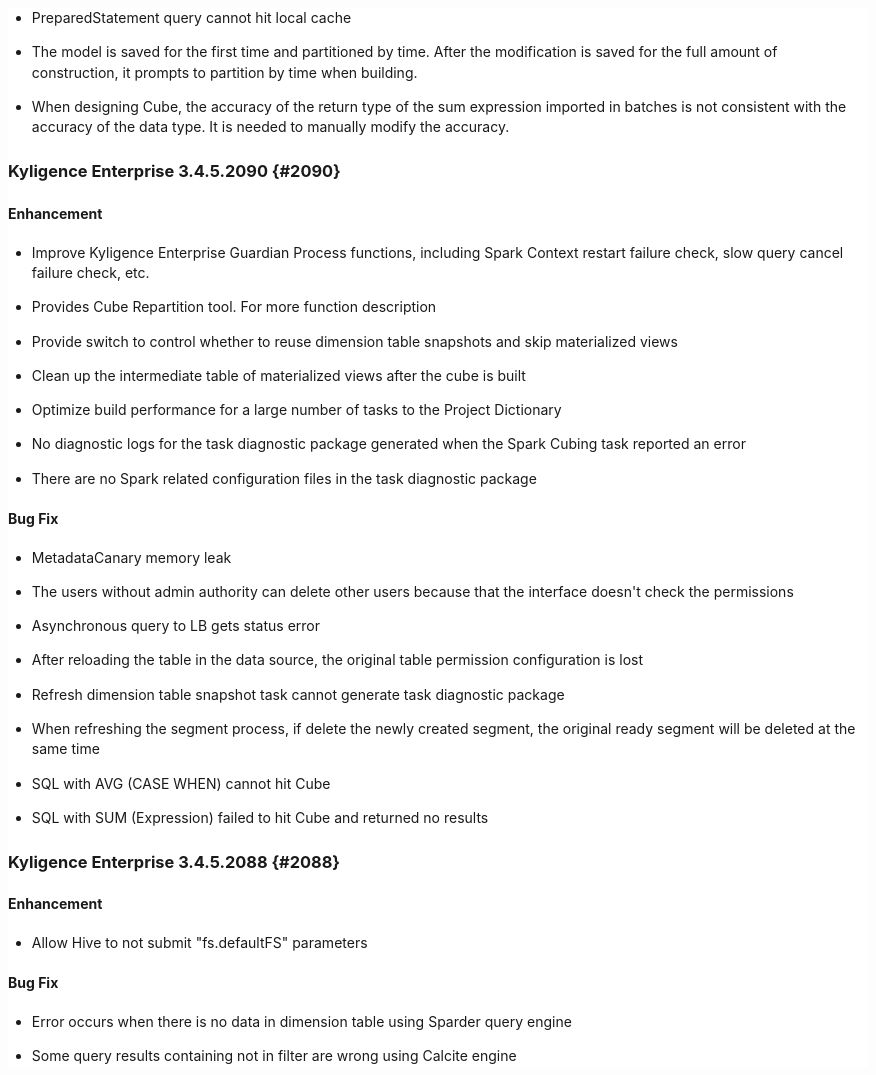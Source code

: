 + PreparedStatement query cannot hit local cache

+ The model is saved for the first time and partitioned by time. After the modification is saved for the full amount of construction, it prompts to partition by time when building.

+ When designing Cube, the accuracy of the return type of the sum expression imported in batches is not consistent with the accuracy of the data type. It is needed to manually modify the accuracy.

### Kyligence Enterprise 3.4.5.2090 {#2090}

#### Enhancement

+ Improve Kyligence Enterprise Guardian Process functions, including Spark Context restart failure check, slow query cancel failure check, etc.

+ Provides Cube Repartition tool. For more function description

+ Provide switch to control whether to reuse dimension table snapshots and skip materialized views

+ Clean up the intermediate table of materialized views after the cube is built

+ Optimize build performance for a large number of tasks to the Project Dictionary

+ No diagnostic logs for the task diagnostic package generated when the Spark Cubing task reported an error

+ There are no Spark related configuration files in the task diagnostic package

#### Bug Fix

+ MetadataCanary memory leak

+ The users without admin authority can delete other users because that  the interface doesn't check the permissions

+ Asynchronous query to LB gets status error

+ After reloading the table in the data source, the original table permission configuration is lost

+ Refresh dimension table snapshot task cannot generate task diagnostic package

+ When refreshing the segment process, if delete the newly created segment, the original ready segment will be deleted at the same time

+ SQL with AVG (CASE WHEN) cannot hit Cube

+ SQL with SUM (Expression) failed to hit Cube  and returned no results

### Kyligence Enterprise 3.4.5.2088 {#2088}

#### Enhancement

+ Allow Hive to not submit "fs.defaultFS" parameters

#### Bug Fix

+ Error occurs when there is no data in dimension table using Sparder query engine 

+ Some query results containing not in filter are wrong using Calcite engine
